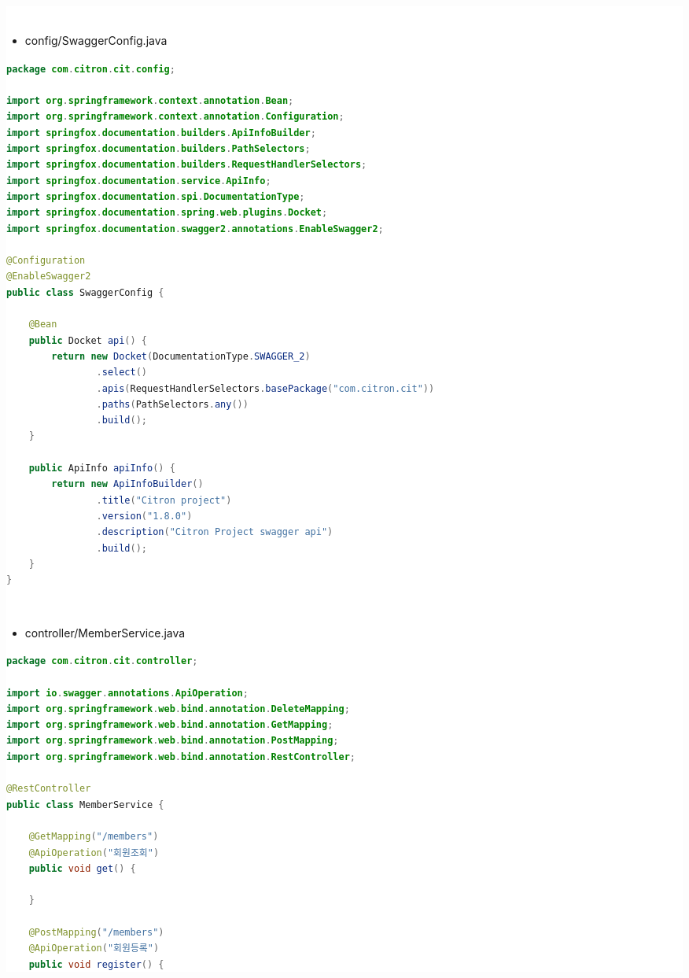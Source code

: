 <br>

- config/SwaggerConfig.java

```java
package com.citron.cit.config;

import org.springframework.context.annotation.Bean;
import org.springframework.context.annotation.Configuration;
import springfox.documentation.builders.ApiInfoBuilder;
import springfox.documentation.builders.PathSelectors;
import springfox.documentation.builders.RequestHandlerSelectors;
import springfox.documentation.service.ApiInfo;
import springfox.documentation.spi.DocumentationType;
import springfox.documentation.spring.web.plugins.Docket;
import springfox.documentation.swagger2.annotations.EnableSwagger2;

@Configuration
@EnableSwagger2
public class SwaggerConfig {

    @Bean
    public Docket api() {
        return new Docket(DocumentationType.SWAGGER_2)
                .select()
                .apis(RequestHandlerSelectors.basePackage("com.citron.cit"))
                .paths(PathSelectors.any())
                .build();
    }

    public ApiInfo apiInfo() {
        return new ApiInfoBuilder()
                .title("Citron project")
                .version("1.8.0")
                .description("Citron Project swagger api")
                .build();
    }
}
```

<br>

- controller/MemberService.java

```java
package com.citron.cit.controller;

import io.swagger.annotations.ApiOperation;
import org.springframework.web.bind.annotation.DeleteMapping;
import org.springframework.web.bind.annotation.GetMapping;
import org.springframework.web.bind.annotation.PostMapping;
import org.springframework.web.bind.annotation.RestController;

@RestController
public class MemberService {

    @GetMapping("/members")
    @ApiOperation("회원조회")
    public void get() {

    }

    @PostMapping("/members")
    @ApiOperation("회원등록")
    public void register() {

```